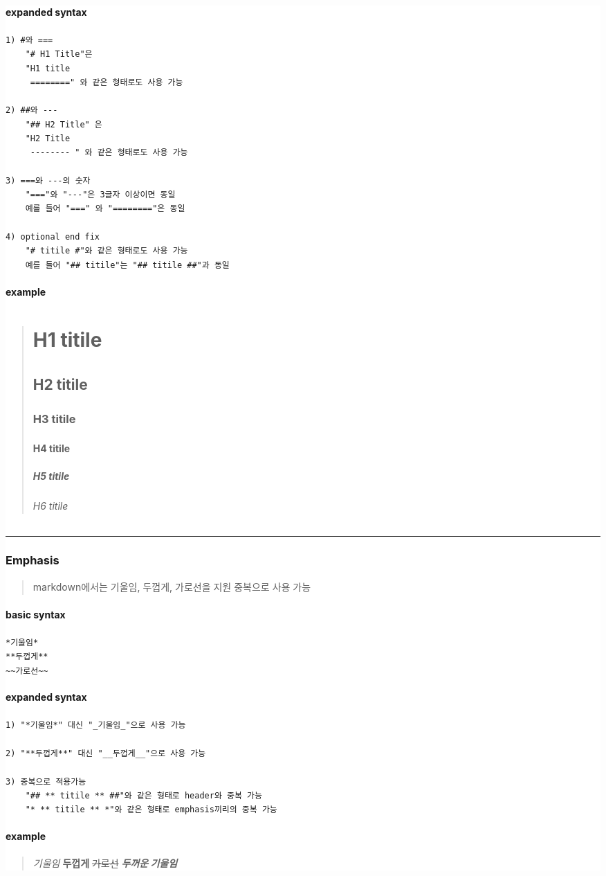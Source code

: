 #### **expanded syntax**
	
	1) #와 ===
		"# H1 Title"은 
		"H1 title
	     ========" 와 같은 형태로도 사용 가능

    2) ##와 ---
		"## H2 Title" 은 
		"H2 Title
		 -------- " 와 같은 형태로도 사용 가능
	
	3) ===와 ---의 숫자
		"==="와 "---"은 3글자 이상이면 동일
	    예를 들어 "===" 와 "========"은 동일

	4) optional end fix
		"# titile #"와 같은 형태로도 사용 가능
		예를 들어 "## titile"는 "## titile ##"과 동일
	
#### **example**
># H1 titile
>## H2 titile
>### H3 titile
>#### H4 titile
>##### H5 titile
>###### H6 titile

----------------------------------------------------------------------------------------------------------

### **Emphasis**
>  markdown에서는 기울임, 두껍게, 가로선을 지원
>  중복으로 사용 가능

#### **basic syntax**
	*기울임*
	**두껍게**
	~~가로선~~

#### **expanded syntax**
	
	1) "*기울임*" 대신 "_기울임_"으로 사용 가능

	2) "**두껍게**" 대신 "__두껍게__"으로 사용 가능

	3) 중복으로 적용가능
		"## ** titile ** ##"와 같은 형태로 header와 중복 가능
		"* ** titile ** *"와 같은 형태로 emphasis끼리의 중복 가능

#### **example**
> *기울임*
> **두껍게**
> ~~가로선~~
> ***두꺼운 기울임***
